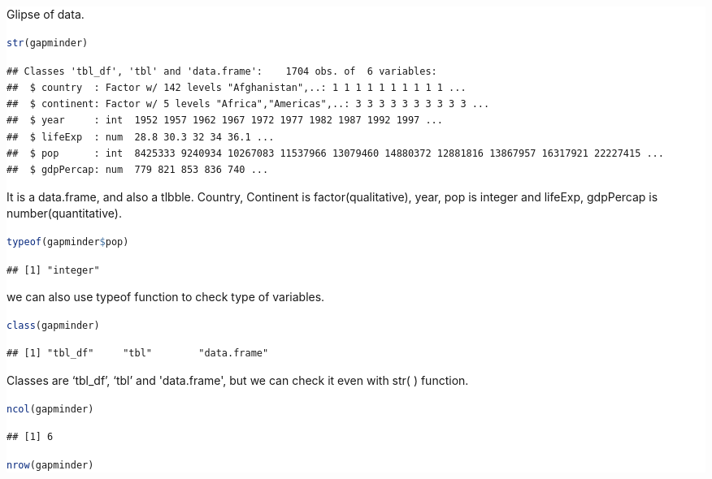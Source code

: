 Glipse of data.

``` r
str(gapminder)
```

    ## Classes 'tbl_df', 'tbl' and 'data.frame':    1704 obs. of  6 variables:
    ##  $ country  : Factor w/ 142 levels "Afghanistan",..: 1 1 1 1 1 1 1 1 1 1 ...
    ##  $ continent: Factor w/ 5 levels "Africa","Americas",..: 3 3 3 3 3 3 3 3 3 3 ...
    ##  $ year     : int  1952 1957 1962 1967 1972 1977 1982 1987 1992 1997 ...
    ##  $ lifeExp  : num  28.8 30.3 32 34 36.1 ...
    ##  $ pop      : int  8425333 9240934 10267083 11537966 13079460 14880372 12881816 13867957 16317921 22227415 ...
    ##  $ gdpPercap: num  779 821 853 836 740 ...

It is a data.frame, and also a tlbble. Country, Continent is factor(qualitative), year, pop is integer and lifeExp, gdpPercap is number(quantitative).

``` r
typeof(gapminder$pop)
```

    ## [1] "integer"

we can also use typeof function to check type of variables.

``` r
class(gapminder)
```

    ## [1] "tbl_df"     "tbl"        "data.frame"

Classes are ‘tbl\_df’, ‘tbl’ and 'data.frame', but we can check it even with str( ) function.

``` r
ncol(gapminder)
```

    ## [1] 6

``` r
nrow(gapminder)
```
